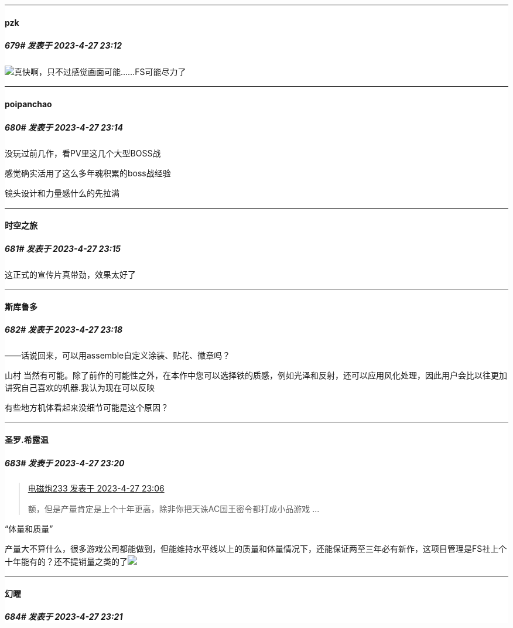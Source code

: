 
*****

####  pzk  
##### 679#       发表于 2023-4-27 23:12

<img src="https://static.saraba1st.com/image/smiley/face2017/125.png" referrerpolicy="no-referrer">真快啊，只不过感觉画面可能……FS可能尽力了

*****

####  poipanchao  
##### 680#       发表于 2023-4-27 23:14

没玩过前几作，看PV里这几个大型BOSS战

感觉确实活用了这么多年魂积累的boss战经验

镜头设计和力量感什么的先拉满

*****

####  时空之旅  
##### 681#       发表于 2023-4-27 23:15

这正式的宣传片真带劲，效果太好了

*****

####  斯库鲁多  
##### 682#       发表于 2023-4-27 23:18

――话说回来，可以用assemble自定义涂装、贴花、徽章吗？

山村 当然有可能。除了前作的可能性之外，在本作中您可以选择铁的质感，例如光泽和反射，还可以应用风化处理，因此用户会比以往更加讲究自己喜欢的机器.我认为现在可以反映

有些地方机体看起来没细节可能是这个原因？

*****

####  圣罗.希露温  
##### 683#       发表于 2023-4-27 23:20

<blockquote><a href="httphttps://bbs.saraba1st.com/2b/forum.php?mod=redirect&amp;goto=findpost&amp;pid=60641603&amp;ptid=2109078" target="_blank">电磁炮233 发表于 2023-4-27 23:06</a>

额，但是产量肯定是上个十年更高，除非你把天诛AC国王密令都打成小品游戏 ...</blockquote>
“体量和质量”

产量大不算什么，很多游戏公司都能做到，但能维持水平线以上的质量和体量情况下，还能保证两至三年必有新作，这项目管理是FS社上个十年能有的？还不提销量之类的了<img src="https://static.saraba1st.com/image/smiley/face2017/009.gif" referrerpolicy="no-referrer">

*****

####  幻曜  
##### 684#       发表于 2023-4-27 23:21
